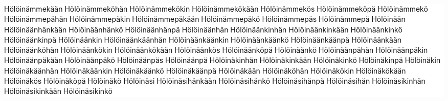Hölöinämmekään
Hölöinämmeköhän
Hölöinämmekökin
Hölöinämmekökään
Hölöinämmekös
Hölöinämmeköpä
Hölöinämmekö
Hölöinämmepähän
Hölöinämmepäkin
Hölöinämmepäkään
Hölöinämmepäkö
Hölöinämmepäs
Hölöinämmepä
Hölöinään
Hölöinäänhänkään
Hölöinäänhänkö
Hölöinäänhänpä
Hölöinäänhän
Hölöinäänkinhän
Hölöinäänkinkään
Hölöinäänkinkö
Hölöinäänkinpä
Hölöinäänkin
Hölöinäänkäänhän
Hölöinäänkäänkin
Hölöinäänkäänkö
Hölöinäänkäänpä
Hölöinäänkään
Hölöinäänköhän
Hölöinäänkökin
Hölöinäänkökään
Hölöinäänkös
Hölöinäänköpä
Hölöinäänkö
Hölöinäänpähän
Hölöinäänpäkin
Hölöinäänpäkään
Hölöinäänpäkö
Hölöinäänpäs
Hölöinäänpä
Hölöinäkinhän
Hölöinäkinkään
Hölöinäkinkö
Hölöinäkinpä
Hölöinäkin
Hölöinäkäänhän
Hölöinäkäänkin
Hölöinäkäänkö
Hölöinäkäänpä
Hölöinäkään
Hölöinäköhän
Hölöinäkökin
Hölöinäkökään
Hölöinäkös
Hölöinäköpä
Hölöinäkö
Hölöinäsi
Hölöinäsihänkään
Hölöinäsihänkö
Hölöinäsihänpä
Hölöinäsihän
Hölöinäsikinhän
Hölöinäsikinkään
Hölöinäsikinkö